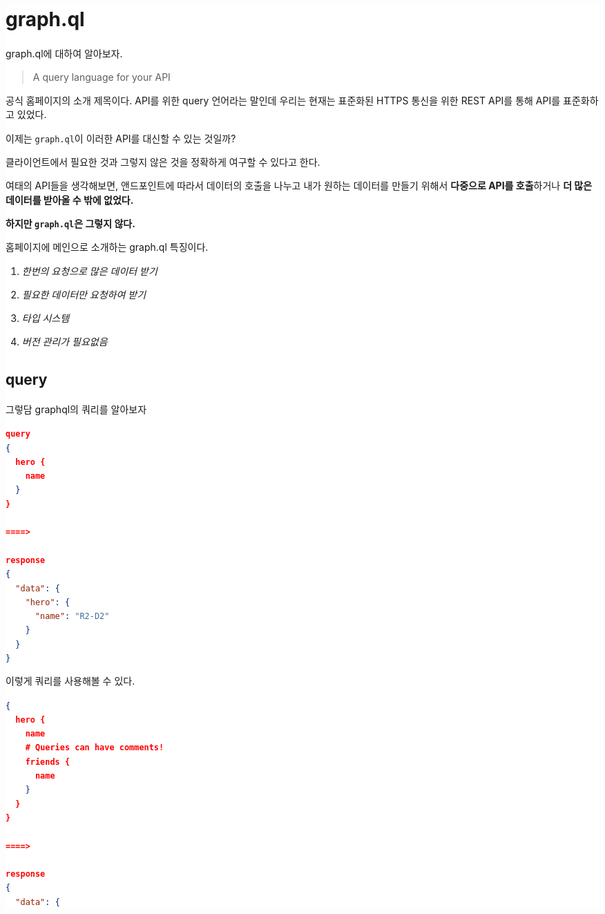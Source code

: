 # graph.ql

graph.ql에 대하여 알아보자.

> A query language for your API

공식 홈페이지의 소개 제목이다. API를 위한 query 언어라는 말인데 우리는 현재는 표준화된 HTTPS 통신을 위한 REST API를 통해 API를 표준화하고 있었다.

이제는 `graph.ql`이 이러한 API를 대신할 수 있는 것일까?

클라이언트에서 필요한 것과 그렇지 않은 것을 정확하게 여구할 수 있다고 한다.

여태의 API들을 생각해보면, 앤드포인트에 따라서 데이터의 호출을 나누고 내가 원하는 데이터를 만들기 위해서 **다중으로 API를 호출**하거나 **더 많은 데이터를 받아올 수 밖에 없었다.**

**하지만 `graph.ql`은 그렇지 않다.**

홈페이지에 메인으로 소개하는 graph.ql 특징이다.

1. _한번의 요청으로 많은 데이터 받기_

2. _필요한 데이터만 요청하여 받기_

3. _타입 시스템_

4. _버전 관리가 필요없음_

## query

그렇담 graphql의 쿼리를 알아보자

```json
query
{
  hero {
    name
  }
}

====>

response
{
  "data": {
    "hero": {
      "name": "R2-D2"
    }
  }
}
```

이렇게 쿼리를 사용해볼 수 있다.

```json
{
  hero {
    name
    # Queries can have comments!
    friends {
      name
    }
  }
}

====>

response
{
  "data": {
```